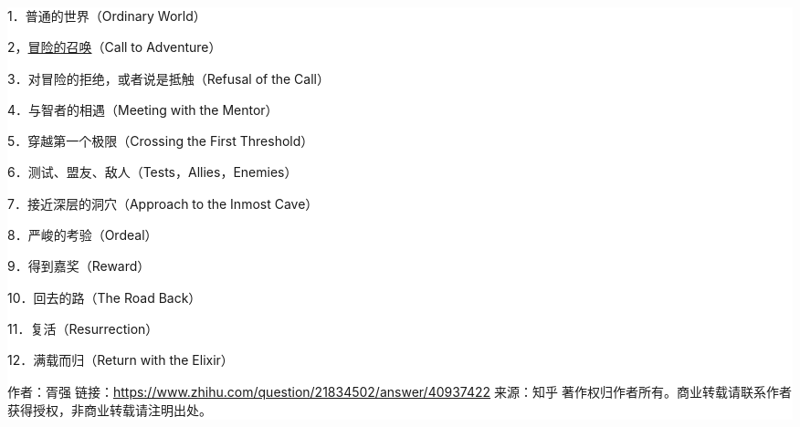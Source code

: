 1．普通的世界（Ordinary World）

2，[冒险的召唤](https://www.zhihu.com/search?q=冒险的召唤&search_source=Entity&hybrid_search_source=Entity&hybrid_search_extra={"sourceType"%3A"answer"%2C"sourceId"%3A40937422})（Call to Adventure）

3．对冒险的拒绝，或者说是抵触（Refusal of the Call）

4．与智者的相遇（Meeting with the Mentor）

5．穿越第一个极限（Crossing the First Threshold）

6．测试、盟友、敌人（Tests，Allies，Enemies）

7．接近深层的洞穴（Approach to the Inmost Cave）

8．严峻的考验（Ordeal）

9．得到嘉奖（Reward）

10．回去的路（The Road Back）

11．复活（Resurrection）

12．满载而归（Return with the Elixir）



作者：胥强
链接：https://www.zhihu.com/question/21834502/answer/40937422
来源：知乎
著作权归作者所有。商业转载请联系作者获得授权，非商业转载请注明出处。